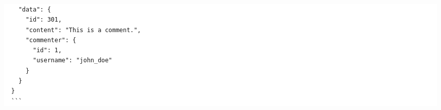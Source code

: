         "data": {
          "id": 301,
          "content": "This is a comment.",
          "commenter": {
            "id": 1,
            "username": "john_doe"
          }
        }
      }
      ```
